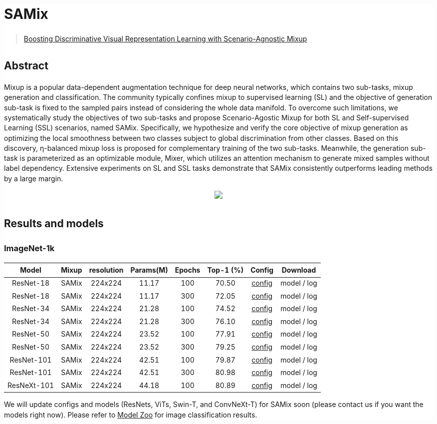 # SAMix

> [Boosting Discriminative Visual Representation Learning with Scenario-Agnostic Mixup](https://arxiv.org/abs/2111.15454)

## Abstract

Mixup is a popular data-dependent augmentation technique for deep neural networks, which contains two sub-tasks, mixup generation and classification. The community typically confines mixup to supervised learning (SL) and the objective of generation sub-task is fixed to the sampled pairs instead of considering the whole data manifold. To overcome such limitations, we systematically study the objectives of two sub-tasks and propose Scenario-Agostic Mixup for both SL and Self-supervised Learning (SSL) scenarios, named SAMix. Specifically, we hypothesize and verify the core objective of mixup generation as optimizing the local smoothness between two classes subject to global discrimination from other classes. Based on this discovery, η-balanced mixup loss is proposed for complementary training of the two sub-tasks. Meanwhile, the generation sub-task is parameterized as an optimizable module, Mixer, which utilizes an attention mechanism to generate mixed samples without label dependency. Extensive experiments on SL and SSL tasks demonstrate that SAMix consistently outperforms leading methods by a large margin.

<div align=center>
<img src="https://user-images.githubusercontent.com/44519745/174272657-fb662377-b7c3-4faa-8d9b-ea6f1e08549e.png" width="70%"/>
</div>

## Results and models

### ImageNet-1k

|     Model     |  Mixup  | resolution | Params(M) | Epochs | Top-1 (%) |                               Config                                |                               Download                                |
| :-----------: | :-----: | :--------: | :-------: | :----: | :-------: | :-----------------------------------------------------------------: | :-------------------------------------------------------------------: |
|  ResNet-18    |  SAMix  |  224x224   |   11.17   |  100   |   70.50   | [config](https://github.com/Westlake-AI/openmixup/tree/main/configs/classification/imagenet/samix/basic/r18_l2_a2_bili_val_dp01_mul_mb_mlr1e_3_bb_mlr0_4xb64.py) | model / log |
|  ResNet-18    |  SAMix  |  224x224   |   11.17   |  300   |   72.05   | [config](https://github.com/Westlake-AI/openmixup/tree/main/configs/classification/imagenet/samix/basic/r18_l2_a2_bili_val_dp01_mul_mb_mlr1e_3_bb_mlr0_4xb64.py) | model / log |
|  ResNet-34    |  SAMix  |  224x224   |   21.28   |  100   |   74.52   | [config](https://github.com/Westlake-AI/openmixup/tree/main/configs/classification/imagenet/samix/basic/r34_l2_a2_bili_val_dp01_mul_mb_mlr1e_3_bb_mlr0_4xb64.py) | model / log |
|  ResNet-34    |  SAMix  |  224x224   |   21.28   |  300   |   76.10   | [config](https://github.com/Westlake-AI/openmixup/tree/main/configs/classification/imagenet/samix/basic/r34_l2_a2_bili_val_dp01_mul_mb_mlr1e_3_bb_mlr0_4xb64.py) | model / log |
|  ResNet-50    |  SAMix  |  224x224   |   23.52   |  100   |   77.91   | [config](https://github.com/Westlake-AI/openmixup/tree/main/configs/classification/imagenet/samix/basic/r50_l2_a2_bili_val_dp01_mul_mb_mlr1e_3_bb_mlr0_4xb64.py) | model / log |
|  ResNet-50    |  SAMix  |  224x224   |   23.52   |  300   |   79.25   | [config](https://github.com/Westlake-AI/openmixup/tree/main/configs/classification/imagenet/samix/basic/r50_l2_a2_bili_val_dp01_mul_mb_mlr1e_3_bb_mlr0_4xb64.py) | model / log |
|  ResNet-101   |  SAMix  |  224x224   |   42.51   |  100   |   79.87   | [config](https://github.com/Westlake-AI/openmixup/tree/main/configs/classification/imagenet/samix/basic/r101_l2_a2_bili_val_dp01_mul_mb_mlr1e_3_bb_mlr0_4xb64.py) | model / log |
|  ResNet-101   |  SAMix  |  224x224   |   42.51   |  300   |   80.98   | [config](https://github.com/Westlake-AI/openmixup/tree/main/configs/classification/imagenet/samix/basic/r101_l2_a2_bili_val_dp01_mul_mb_mlr1e_3_bb_mlr0_4xb64.py) | model / log |
|  ResNeXt-101  |  SAMix  |  224x224   |   44.18   |  100   |   80.89   | [config](https://github.com/Westlake-AI/openmixup/tree/main/configs/classification/imagenet/samix/basic/rx101_l2_a2_bili_val_dp01_mul_mb_mlr1e_3_bb_mlr0_4xb64.py) | model / log |

We will update configs and models (ResNets, ViTs, Swin-T, and ConvNeXt-T) for SAMix soon (please contact us if you want the models right now). Please refer to [Model Zoo](https://github.com/Westlake-AI/openmixup/tree/main/docs/en/model_zoos/Model_Zoo_sup.md) for image classification results.
